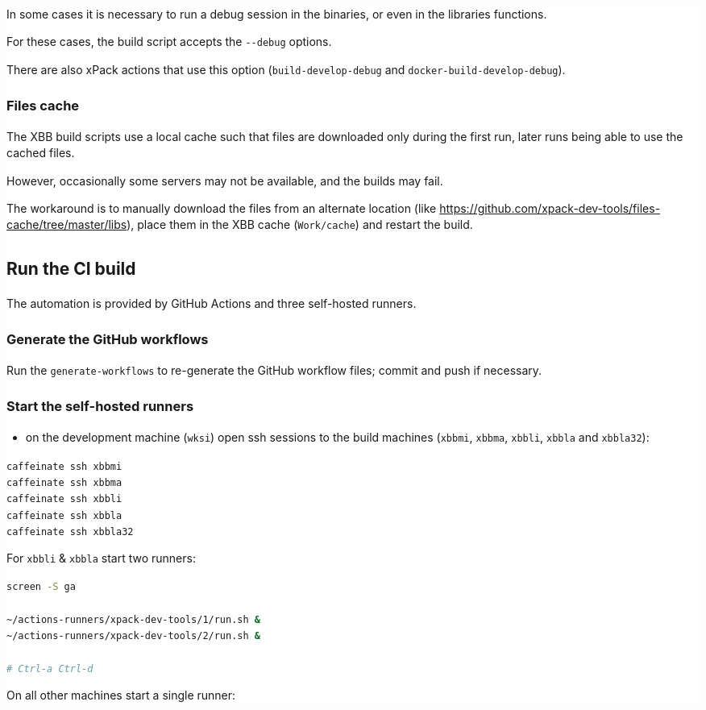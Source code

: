In some cases it is necessary to run a debug session in the binaries,
or even in the libraries functions.

For these cases, the build script accepts the `--debug` options.

There are also xPack actions that use this option (`build-develop-debug`
and `docker-build-develop-debug`).

### Files cache

The XBB build scripts use a local cache such that files are downloaded only
during the first run, later runs being able to use the cached files.

However, occasionally some servers may not be available, and the builds
may fail.

The workaround is to manually download the files from an alternate
location (like
<https://github.com/xpack-dev-tools/files-cache/tree/master/libs>),
place them in the XBB cache (`Work/cache`) and restart the build.

## Run the CI build

The automation is provided by GitHub Actions and three self-hosted runners.

### Generate the GitHub workflows

Run the `generate-workflows` to re-generate the
GitHub workflow files; commit and push if necessary.

### Start the self-hosted runners

- on the development machine (`wksi`) open ssh sessions to the build
machines (`xbbmi`, `xbbma`, `xbbli`, `xbbla` and `xbbla32`):

```sh
caffeinate ssh xbbmi
caffeinate ssh xbbma
caffeinate ssh xbbli
caffeinate ssh xbbla
caffeinate ssh xbbla32
```

For `xbbli` & `xbbla` start two runners:

```sh
screen -S ga

~/actions-runners/xpack-dev-tools/1/run.sh &
~/actions-runners/xpack-dev-tools/2/run.sh &

# Ctrl-a Ctrl-d
```

On all other machines start a single runner:
